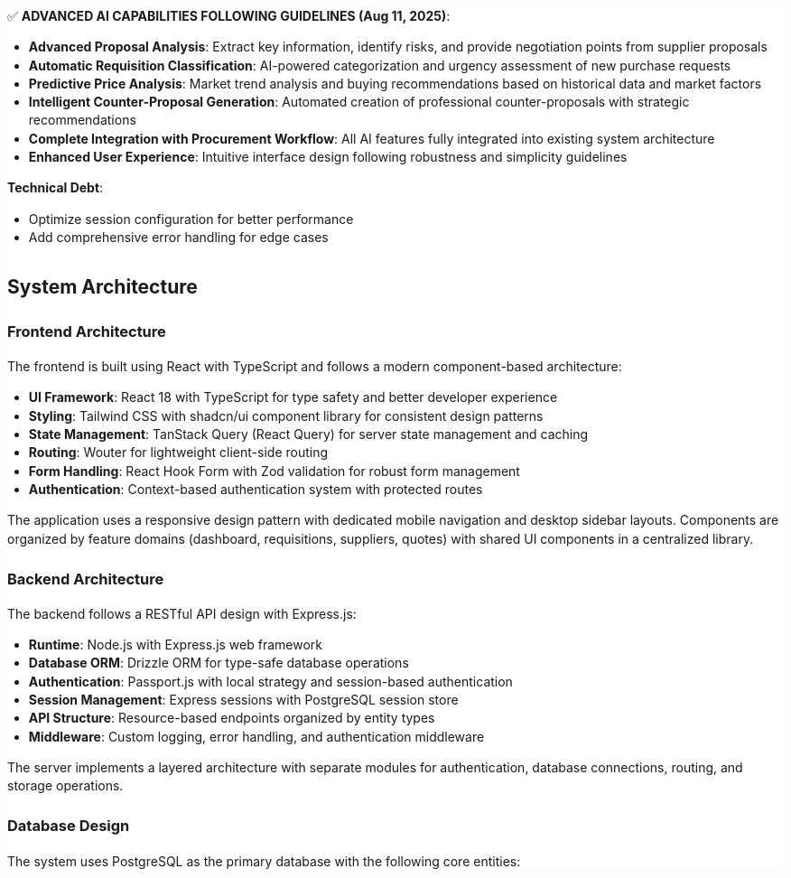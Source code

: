✅ **ADVANCED AI CAPABILITIES FOLLOWING GUIDELINES (Aug 11, 2025)**:
  - **Advanced Proposal Analysis**: Extract key information, identify risks, and provide negotiation points from supplier proposals
  - **Automatic Requisition Classification**: AI-powered categorization and urgency assessment of new purchase requests
  - **Predictive Price Analysis**: Market trend analysis and buying recommendations based on historical data and market factors
  - **Intelligent Counter-Proposal Generation**: Automated creation of professional counter-proposals with strategic recommendations
  - **Complete Integration with Procurement Workflow**: All AI features fully integrated into existing system architecture
  - **Enhanced User Experience**: Intuitive interface design following robustness and simplicity guidelines

**Technical Debt**:
- Optimize session configuration for better performance
- Add comprehensive error handling for edge cases

## System Architecture

### Frontend Architecture

The frontend is built using React with TypeScript and follows a modern component-based architecture:

- **UI Framework**: React 18 with TypeScript for type safety and better developer experience
- **Styling**: Tailwind CSS with shadcn/ui component library for consistent design patterns
- **State Management**: TanStack Query (React Query) for server state management and caching
- **Routing**: Wouter for lightweight client-side routing
- **Form Handling**: React Hook Form with Zod validation for robust form management
- **Authentication**: Context-based authentication system with protected routes

The application uses a responsive design pattern with dedicated mobile navigation and desktop sidebar layouts. Components are organized by feature domains (dashboard, requisitions, suppliers, quotes) with shared UI components in a centralized library.

### Backend Architecture

The backend follows a RESTful API design with Express.js:

- **Runtime**: Node.js with Express.js web framework
- **Database ORM**: Drizzle ORM for type-safe database operations
- **Authentication**: Passport.js with local strategy and session-based authentication
- **Session Management**: Express sessions with PostgreSQL session store
- **API Structure**: Resource-based endpoints organized by entity types
- **Middleware**: Custom logging, error handling, and authentication middleware

The server implements a layered architecture with separate modules for authentication, database connections, routing, and storage operations.

### Database Design

The system uses PostgreSQL as the primary database with the following core entities:
